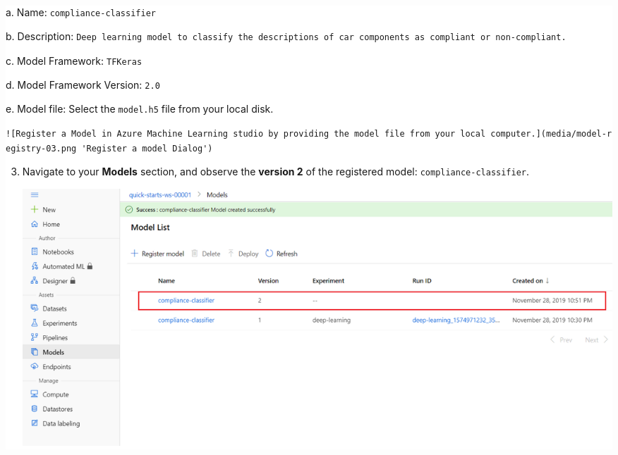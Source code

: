    a. Name: `compliance-classifier`

   b. Description: `Deep learning model to classify the descriptions of car components as compliant or non-compliant.`

   c. Model Framework: `TFKeras`

   d. Model Framework Version: `2.0`

   e. Model file: Select the `model.h5` file from your local disk.

    ![Register a Model in Azure Machine Learning studio by providing the model file from your local computer.](media/model-registry-03.png 'Register a model Dialog')

3. Navigate to your **Models** section, and observe the **version 2** of the registered model: `compliance-classifier`.

    ![Review the new registered model compliance-classifier version 2 in Azure Machine Learning studio.](media/model-registry-04.png 'Registered Model: compliance-classifier version 2')
